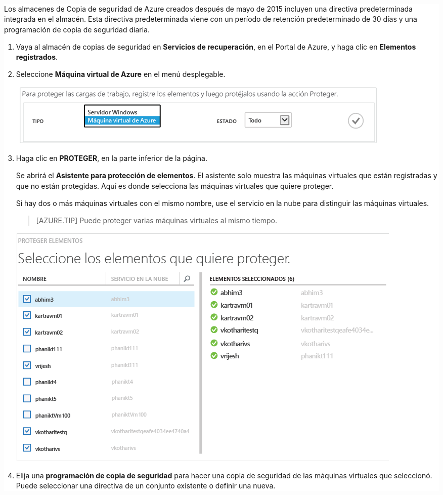 Los almacenes de Copia de seguridad de Azure creados después de mayo de 2015 incluyen una directiva predeterminada integrada en el almacén. Esta directiva predeterminada viene con un período de retención predeterminado de 30 días y una programación de copia de seguridad diaria.

1. Vaya al almacén de copias de seguridad en **Servicios de recuperación**, en el Portal de Azure, y haga clic en **Elementos registrados**.
2. Seleccione **Máquina virtual de Azure** en el menú desplegable.

    ![Seleccionar carga de trabajo en el portal](./media/backup-azure-vms/select-workload.png)

3. Haga clic en **PROTEGER**, en la parte inferior de la página.

    Se abrirá el **Asistente para protección de elementos**. El asistente solo muestra las máquinas virtuales que están registradas y que no están protegidas. Aquí es donde selecciona las máquinas virtuales que quiere proteger.

    Si hay dos o más máquinas virtuales con el mismo nombre, use el servicio en la nube para distinguir las máquinas virtuales.

    >[AZURE.TIP] Puede proteger varias máquinas virtuales al mismo tiempo.

    ![Configuración de protección a escala](./media/backup-azure-vms/protect-at-scale.png)

4. Elija una **programación de copia de seguridad** para hacer una copia de seguridad de las máquinas virtuales que seleccionó. Puede seleccionar una directiva de un conjunto existente o definir una nueva.
